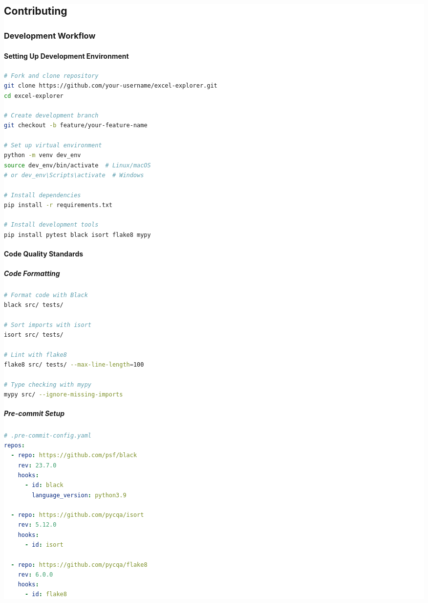 
## Contributing

### Development Workflow

#### Setting Up Development Environment

```bash
# Fork and clone repository
git clone https://github.com/your-username/excel-explorer.git
cd excel-explorer

# Create development branch
git checkout -b feature/your-feature-name

# Set up virtual environment
python -m venv dev_env
source dev_env/bin/activate  # Linux/macOS
# or dev_env\Scripts\activate  # Windows

# Install dependencies
pip install -r requirements.txt

# Install development tools
pip install pytest black isort flake8 mypy
```

#### Code Quality Standards

##### Code Formatting

```bash
# Format code with Black
black src/ tests/

# Sort imports with isort
isort src/ tests/

# Lint with flake8
flake8 src/ tests/ --max-line-length=100

# Type checking with mypy
mypy src/ --ignore-missing-imports
```

##### Pre-commit Setup

```yaml
# .pre-commit-config.yaml
repos:
  - repo: https://github.com/psf/black
    rev: 23.7.0
    hooks:
      - id: black
        language_version: python3.9

  - repo: https://github.com/pycqa/isort
    rev: 5.12.0
    hooks:
      - id: isort

  - repo: https://github.com/pycqa/flake8
    rev: 6.0.0
    hooks:
      - id: flake8
```